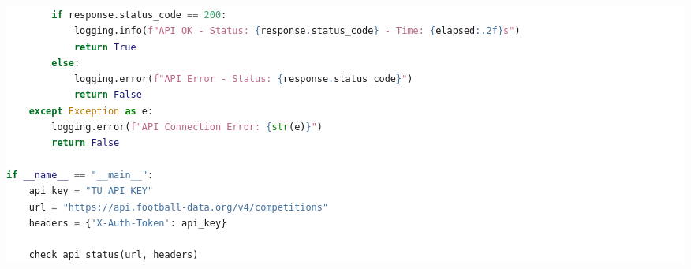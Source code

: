    ```python
           if response.status_code == 200:
               logging.info(f"API OK - Status: {response.status_code} - Time: {elapsed:.2f}s")
               return True
           else:
               logging.error(f"API Error - Status: {response.status_code}")
               return False
       except Exception as e:
           logging.error(f"API Connection Error: {str(e)}")
           return False
   
   if __name__ == "__main__":
       api_key = "TU_API_KEY"
       url = "https://api.football-data.org/v4/competitions"
       headers = {'X-Auth-Token': api_key}
       
       check_api_status(url, headers)
   ```
